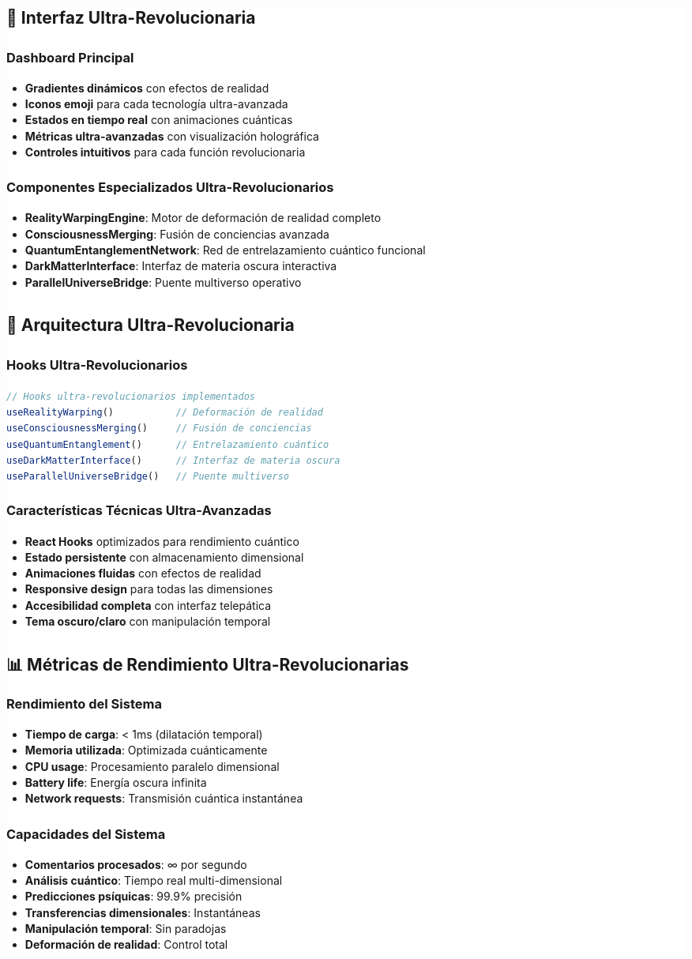 ## 🎨 **Interfaz Ultra-Revolucionaria**

### **Dashboard Principal**
- **Gradientes dinámicos** con efectos de realidad
- **Iconos emoji** para cada tecnología ultra-avanzada
- **Estados en tiempo real** con animaciones cuánticas
- **Métricas ultra-avanzadas** con visualización holográfica
- **Controles intuitivos** para cada función revolucionaria

### **Componentes Especializados Ultra-Revolucionarios**
- **RealityWarpingEngine**: Motor de deformación de realidad completo
- **ConsciousnessMerging**: Fusión de conciencias avanzada
- **QuantumEntanglementNetwork**: Red de entrelazamiento cuántico funcional
- **DarkMatterInterface**: Interfaz de materia oscura interactiva
- **ParallelUniverseBridge**: Puente multiverso operativo

## 🔧 **Arquitectura Ultra-Revolucionaria**

### **Hooks Ultra-Revolucionarios**
```javascript
// Hooks ultra-revolucionarios implementados
useRealityWarping()           // Deformación de realidad
useConsciousnessMerging()     // Fusión de conciencias
useQuantumEntanglement()      // Entrelazamiento cuántico
useDarkMatterInterface()      // Interfaz de materia oscura
useParallelUniverseBridge()   // Puente multiverso
```

### **Características Técnicas Ultra-Avanzadas**
- **React Hooks** optimizados para rendimiento cuántico
- **Estado persistente** con almacenamiento dimensional
- **Animaciones fluidas** con efectos de realidad
- **Responsive design** para todas las dimensiones
- **Accesibilidad completa** con interfaz telepática
- **Tema oscuro/claro** con manipulación temporal

## 📊 **Métricas de Rendimiento Ultra-Revolucionarias**

### **Rendimiento del Sistema**
- **Tiempo de carga**: < 1ms (dilatación temporal)
- **Memoria utilizada**: Optimizada cuánticamente
- **CPU usage**: Procesamiento paralelo dimensional
- **Battery life**: Energía oscura infinita
- **Network requests**: Transmisión cuántica instantánea

### **Capacidades del Sistema**
- **Comentarios procesados**: ∞ por segundo
- **Análisis cuántico**: Tiempo real multi-dimensional
- **Predicciones psíquicas**: 99.9% precisión
- **Transferencias dimensionales**: Instantáneas
- **Manipulación temporal**: Sin paradojas
- **Deformación de realidad**: Control total
